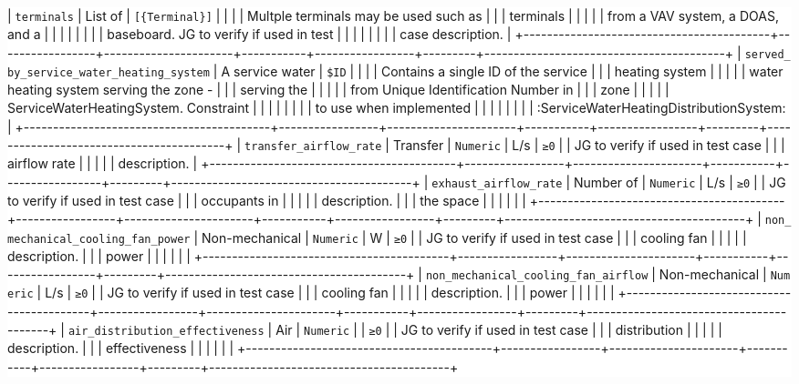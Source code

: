 | `terminals`                              | List of         | `[{Terminal}]`       |           |                 |         | Multple terminals may be used such as   |
|                                          | terminals       |                      |           |                 |         | from a VAV system, a DOAS, and a        |
|                                          |                 |                      |           |                 |         | baseboard. JG to verify if used in test |
|                                          |                 |                      |           |                 |         | case description.                       |
+------------------------------------------+-----------------+----------------------+-----------+-----------------+---------+-----------------------------------------+
| `served_by_service_water_heating_system` | A service water | `$ID`                |           |                 |         | Contains a single ID of the service     |
|                                          | heating system  |                      |           |                 |         | water heating system serving the zone - |
|                                          | serving the     |                      |           |                 |         | from Unique Identification Number in    |
|                                          | zone            |                      |           |                 |         | ServiceWaterHeatingSystem. Constraint   |
|                                          |                 |                      |           |                 |         | to use when implemented                 |
|                                          |                 |                      |           |                 |         | :ServiceWaterHeatingDistributionSystem: |
+------------------------------------------+-----------------+----------------------+-----------+-----------------+---------+-----------------------------------------+
| `transfer_airflow_rate`                  | Transfer        | `Numeric`            | L/s       | `≥0`            |         | JG to verify if used in test case       |
|                                          | airflow rate    |                      |           |                 |         | description.                            |
+------------------------------------------+-----------------+----------------------+-----------+-----------------+---------+-----------------------------------------+
| `exhaust_airflow_rate`                   | Number of       | `Numeric`            | L/s       | `≥0`            |         | JG to verify if used in test case       |
|                                          | occupants in    |                      |           |                 |         | description.                            |
|                                          | the space       |                      |           |                 |         |                                         |
+------------------------------------------+-----------------+----------------------+-----------+-----------------+---------+-----------------------------------------+
| `non_mechanical_cooling_fan_power`       | Non-mechanical  | `Numeric`            | W         | `≥0`            |         | JG to verify if used in test case       |
|                                          | cooling fan     |                      |           |                 |         | description.                            |
|                                          | power           |                      |           |                 |         |                                         |
+------------------------------------------+-----------------+----------------------+-----------+-----------------+---------+-----------------------------------------+
| `non_mechanical_cooling_fan_airflow`     | Non-mechanical  | `Numeric`            | L/s       | `≥0`            |         | JG to verify if used in test case       |
|                                          | cooling fan     |                      |           |                 |         | description.                            |
|                                          | power           |                      |           |                 |         |                                         |
+------------------------------------------+-----------------+----------------------+-----------+-----------------+---------+-----------------------------------------+
| `air_distribution_effectiveness`         | Air             | `Numeric`            |           | `≥0`            |         | JG to verify if used in test case       |
|                                          | distribution    |                      |           |                 |         | description.                            |
|                                          | effectiveness   |                      |           |                 |         |                                         |
+------------------------------------------+-----------------+----------------------+-----------+-----------------+---------+-----------------------------------------+
